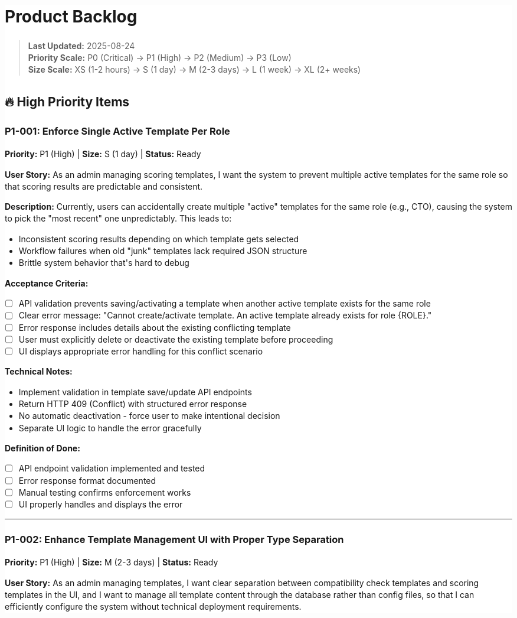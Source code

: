 # Product Backlog

> **Last Updated:** 2025-08-24  
> **Priority Scale:** P0 (Critical) → P1 (High) → P2 (Medium) → P3 (Low)  
> **Size Scale:** XS (1-2 hours) → S (1 day) → M (2-3 days) → L (1 week) → XL (2+ weeks)

## 🔥 High Priority Items

### P1-001: Enforce Single Active Template Per Role
**Priority:** P1 (High) | **Size:** S (1 day) | **Status:** Ready  

**User Story:**
As an admin managing scoring templates, I want the system to prevent multiple active templates for the same role so that scoring results are predictable and consistent.

**Description:**
Currently, users can accidentally create multiple "active" templates for the same role (e.g., CTO), causing the system to pick the "most recent" one unpredictably. This leads to:
- Inconsistent scoring results depending on which template gets selected
- Workflow failures when old "junk" templates lack required JSON structure
- Brittle system behavior that's hard to debug

**Acceptance Criteria:**
- [ ] API validation prevents saving/activating a template when another active template exists for the same role
- [ ] Clear error message: "Cannot create/activate template. An active template already exists for role {ROLE}."
- [ ] Error response includes details about the existing conflicting template
- [ ] User must explicitly delete or deactivate the existing template before proceeding
- [ ] UI displays appropriate error handling for this conflict scenario

**Technical Notes:**
- Implement validation in template save/update API endpoints
- Return HTTP 409 (Conflict) with structured error response
- No automatic deactivation - force user to make intentional decision
- Separate UI logic to handle the error gracefully

**Definition of Done:**
- [ ] API endpoint validation implemented and tested
- [ ] Error response format documented
- [ ] Manual testing confirms enforcement works
- [ ] UI properly handles and displays the error

---

### P1-002: Enhance Template Management UI with Proper Type Separation
**Priority:** P1 (High) | **Size:** M (2-3 days) | **Status:** Ready  

**User Story:**
As an admin managing templates, I want clear separation between compatibility check templates and scoring templates in the UI, and I want to manage all template content through the database rather than config files, so that I can efficiently configure the system without technical deployment requirements.

